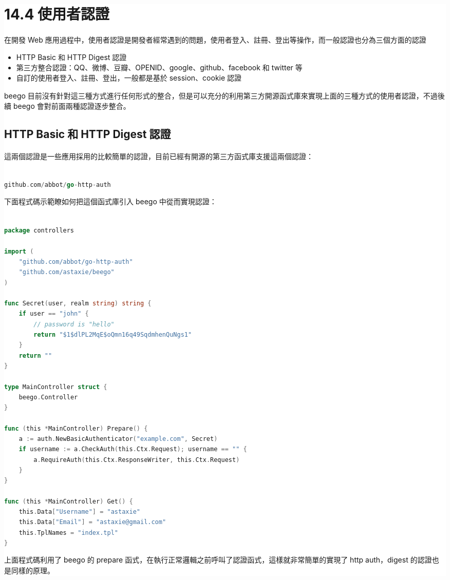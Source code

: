 # 14.4 使用者認證
在開發 Web 應用過程中，使用者認證是開發者經常遇到的問題，使用者登入、註冊、登出等操作，而一般認證也分為三個方面的認證

- HTTP Basic 和 HTTP Digest 認證
- 第三方整合認證：QQ、微博、豆瓣、OPENID、google、github、facebook 和 twitter 等
- 自訂的使用者登入、註冊、登出，一般都是基於 session、cookie 認證

beego 目前沒有針對這三種方式進行任何形式的整合，但是可以充分的利用第三方開源函式庫來實現上面的三種方式的使用者認證，不過後續 beego 會對前面兩種認證逐步整合。

## HTTP Basic 和 HTTP Digest 認證
這兩個認證是一些應用採用的比較簡單的認證，目前已經有開源的第三方函式庫支援這兩個認證：
```Go

github.com/abbot/go-http-auth
```
下面程式碼示範瞭如何把這個函式庫引入 beego 中從而實現認證：
```Go

package controllers

import (
	"github.com/abbot/go-http-auth"
	"github.com/astaxie/beego"
)

func Secret(user, realm string) string {
	if user == "john" {
		// password is "hello"
		return "$1$dlPL2MqE$oQmn16q49SqdmhenQuNgs1"
	}
	return ""
}

type MainController struct {
	beego.Controller
}

func (this *MainController) Prepare() {
	a := auth.NewBasicAuthenticator("example.com", Secret)
	if username := a.CheckAuth(this.Ctx.Request); username == "" {
		a.RequireAuth(this.Ctx.ResponseWriter, this.Ctx.Request)
	}
}

func (this *MainController) Get() {
	this.Data["Username"] = "astaxie"
	this.Data["Email"] = "astaxie@gmail.com"
	this.TplNames = "index.tpl"
}
```
上面程式碼利用了 beego 的 prepare 函式，在執行正常邏輯之前呼叫了認證函式，這樣就非常簡單的實現了 http auth，digest 的認證也是同樣的原理。
